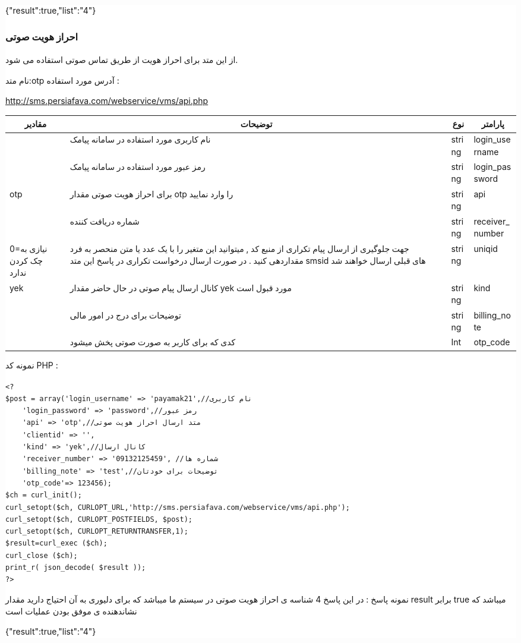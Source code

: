 {"result":true,"list":"4"}

### احراز هویت صوتی

از این متد برای احراز هویت از طریق تماس صوتی استفاده می شود.

نام متد:otp
آدرس مورد استفاده :

http://sms.persiafava.com/webservice/vms/api.php


مقادیر|توضیحات|نوع|پارامتر 
-| - | - | -
||نام کاربری مورد استفاده در سامانه پیامک|string|login_username
||رمز عبور مورد استفاده در سامانه پیامک|string|login_password
|otp|برای احراز هویت صوتی مقدار otp را وارد نمایید|string|api
||شماره دریافت کننده|string|receiver_number
|0=نیازی به چک کردن ندارد|جهت جلوگیری از ارسال پیام تکراری از منبع کد , میتوانید این متغیر را با یک عدد یا متن منحصر به فرد مقداردهی کنید . در صورت ارسال درخواست تکراری در پاسخ این متد smsid های قبلی ارسال خواهند شد|string|uniqid
|yek|کانال ارسال پیام صوتی در حال حاضر مقدار yek مورد قبول است|string|kind
||توضیحات برای درج در امور مالی|string|billing_note
||کدی که برای کاربر به صورت صوتی پخش میشود|Int|otp_code


نمونه کد PHP :

```
<?
$post = array('login_username' => 'payamak21',//نام کاربری
    'login_password' => 'password',//رمز عبور
    'api' => 'otp',//متد ارسال احراز هویت صوتی
    'clientid' => '',
    'kind' => 'yek',//کانال ارسال
    'receiver_number' => '09132125459', //شماره ها
    'billing_note' => 'test',//توضیحات برای خودتان
    'otp_code'=> 123456);
$ch = curl_init();
curl_setopt($ch, CURLOPT_URL,'http://sms.persiafava.com/webservice/vms/api.php');
curl_setopt($ch, CURLOPT_POSTFIELDS, $post);
curl_setopt($ch, CURLOPT_RETURNTRANSFER,1);
$result=curl_exec ($ch);
curl_close ($ch);
print_r( json_decode( $result ));
?>
```

نمونه پاسخ : در این پاسخ 4 شناسه ی احراز هویت صوتی در سیستم ما میباشد که برای دلیوری به آن احتیاج دارید
مقدار result برابر true میباشد که نشاندهنده ی موفق بودن عملیات است

{"result":true,"list":"4"}

